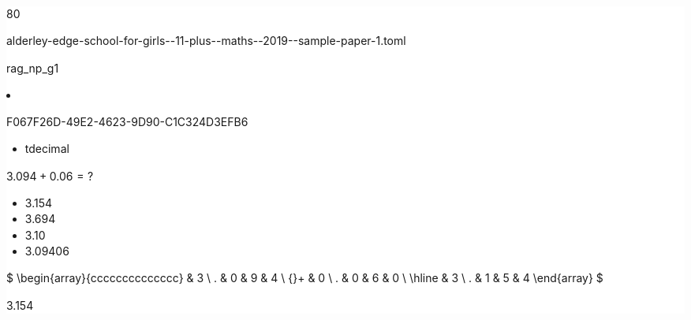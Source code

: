 $80$

</div>
</div>

<div class='papername'>
<p>alderley-edge-school-for-girls--11-plus--maths--2019--sample-paper-1.toml</p>
</div>
<div class='rag'>
<p>rag_np_g1</p>
</div>
</div>
</li>
<li>
<div class='question_envelope rag_as_g1 question'>
<div class='uuid'>
<p>F067F26D-49E2-4623-9D90-C1C324D3EFB6</p>
</div>
<div class='topics'>
<ul>
<li>
tdecimal
</li>
</ul>
</div>
<div class='question question'>

$3.094 + 0.06 = ?$

-  $3.154$
-  $3.694$
-  $3.10$
-  $3.09406$

</div>
<div class='workings'>
<div class='working'>

$
\begin{array}{cccccccccccccc}
    &   3 \ .   &   0   &   9   &   4 \\
{}+ &   0 \ .   &   0   &   6   &   0 \\
\hline
    &   3 \ .   &   1   &   5   &   4
\end{array}
$

</div>
</div>
<div class='answers'>
<div class='answer'>

$3.154$

</div>
</div>
